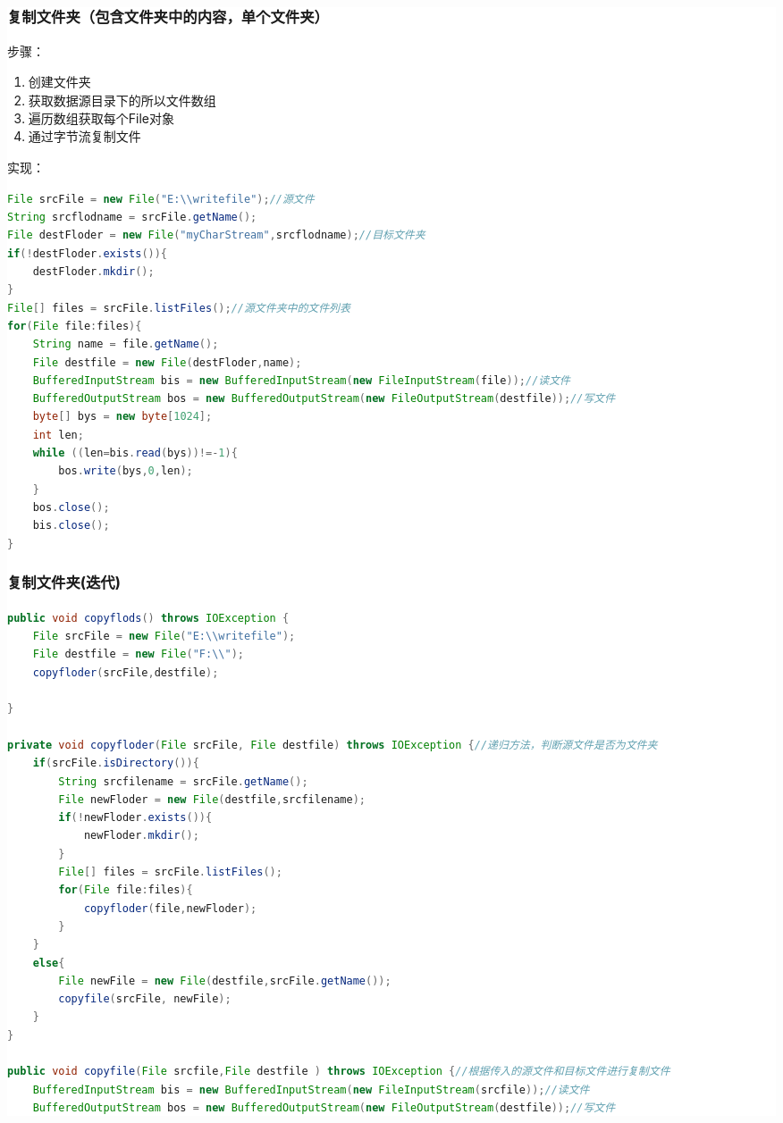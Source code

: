 ### 复制文件夹（包含文件夹中的内容，单个文件夹）

步骤：

1. 创建文件夹
2. 获取数据源目录下的所以文件数组
3. 遍历数组获取每个File对象
4. 通过字节流复制文件

实现：

```java
File srcFile = new File("E:\\writefile");//源文件
String srcflodname = srcFile.getName();
File destFloder = new File("myCharStream",srcflodname);//目标文件夹
if(!destFloder.exists()){
    destFloder.mkdir();
}
File[] files = srcFile.listFiles();//源文件夹中的文件列表
for(File file:files){
    String name = file.getName();
    File destfile = new File(destFloder,name);
    BufferedInputStream bis = new BufferedInputStream(new FileInputStream(file));//读文件
    BufferedOutputStream bos = new BufferedOutputStream(new FileOutputStream(destfile));//写文件
    byte[] bys = new byte[1024];
    int len;
    while ((len=bis.read(bys))!=-1){
        bos.write(bys,0,len);
    }
    bos.close();
    bis.close();
}
```

### 复制文件夹(迭代)

```java
public void copyflods() throws IOException {
    File srcFile = new File("E:\\writefile");
    File destfile = new File("F:\\");
    copyfloder(srcFile,destfile);

}

private void copyfloder(File srcFile, File destfile) throws IOException {//递归方法，判断源文件是否为文件夹
    if(srcFile.isDirectory()){
        String srcfilename = srcFile.getName();
        File newFloder = new File(destfile,srcfilename);
        if(!newFloder.exists()){
            newFloder.mkdir();
        }
        File[] files = srcFile.listFiles();
        for(File file:files){
            copyfloder(file,newFloder);
        }
    }
    else{
        File newFile = new File(destfile,srcFile.getName());
        copyfile(srcFile, newFile);
    }
}

public void copyfile(File srcfile,File destfile ) throws IOException {//根据传入的源文件和目标文件进行复制文件
    BufferedInputStream bis = new BufferedInputStream(new FileInputStream(srcfile));//读文件
    BufferedOutputStream bos = new BufferedOutputStream(new FileOutputStream(destfile));//写文件
```
